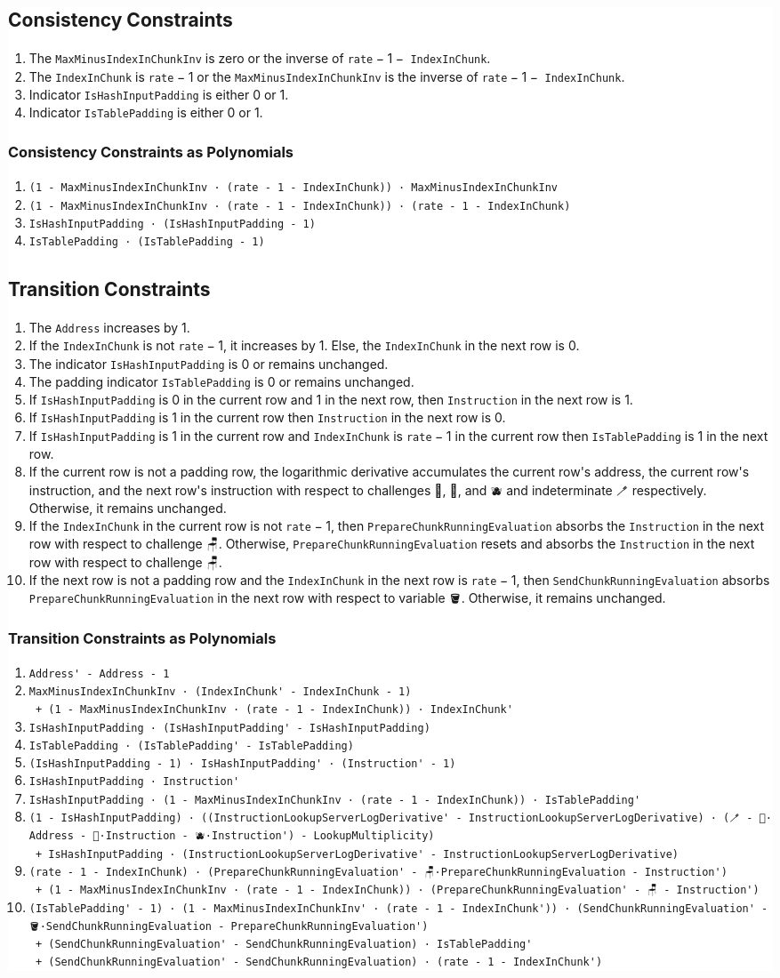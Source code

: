 ## Consistency Constraints

1. The `MaxMinusIndexInChunkInv` is zero or the inverse of $\texttt{rate} - 1 -{}$ `IndexInChunk`.
1. The `IndexInChunk` is $\texttt{rate} - 1$ or the `MaxMinusIndexInChunkInv` is the inverse of $\texttt{rate} - 1 -{}$ `IndexInChunk`.
1. Indicator `IsHashInputPadding` is either 0 or 1.
1. Indicator `IsTablePadding` is either 0 or 1.

### Consistency Constraints as Polynomials

1. `(1 - MaxMinusIndexInChunkInv · (rate - 1 - IndexInChunk)) · MaxMinusIndexInChunkInv`
1. `(1 - MaxMinusIndexInChunkInv · (rate - 1 - IndexInChunk)) · (rate - 1 - IndexInChunk)`
1. `IsHashInputPadding · (IsHashInputPadding - 1)`
1. `IsTablePadding · (IsTablePadding - 1)`

## Transition Constraints

1. The `Address` increases by 1.
1. If the `IndexInChunk` is not $\texttt{rate} - 1$, it increases by 1. Else, the `IndexInChunk` in the next row is 0.
1. The indicator `IsHashInputPadding` is 0 or remains unchanged.
1. The padding indicator `IsTablePadding` is 0 or remains unchanged.
1. If `IsHashInputPadding` is 0 in the current row and 1 in the next row, then `Instruction` in the next row is 1.
1. If `IsHashInputPadding` is 1 in the current row then `Instruction` in the next row is 0.
1. If `IsHashInputPadding` is 1 in the current row and `IndexInChunk` is $\texttt{rate} - 1$ in the current row then `IsTablePadding` is 1 in the next row.
1. If the current row is not a padding row, the logarithmic derivative accumulates the current row's address, the current row's instruction, and the next row's instruction with respect to challenges 🥝, 🥥, and 🫐 and indeterminate 🪥 respectively.
Otherwise, it remains unchanged.
1. If the `IndexInChunk` in the current row is not $\texttt{rate} - 1$, then `PrepareChunkRunningEvaluation` absorbs the `Instruction` in the next row with respect to challenge 🪑.
Otherwise, `PrepareChunkRunningEvaluation` resets and absorbs the `Instruction` in the next row with respect to challenge 🪑.
1. If the next row is not a padding row and the `IndexInChunk` in the next row is $\texttt{rate} - 1$, then `SendChunkRunningEvaluation` absorbs `PrepareChunkRunningEvaluation` in the next row with respect to variable 🪣.
Otherwise, it remains unchanged.

### Transition Constraints as Polynomials

1. `Address' - Address - 1`
1. `MaxMinusIndexInChunkInv · (IndexInChunk' - IndexInChunk - 1)`<br />
    ` + (1 - MaxMinusIndexInChunkInv · (rate - 1 - IndexInChunk)) · IndexInChunk'`
1. `IsHashInputPadding · (IsHashInputPadding' - IsHashInputPadding)`
1. `IsTablePadding · (IsTablePadding' - IsTablePadding)`
1. `(IsHashInputPadding - 1) · IsHashInputPadding' · (Instruction' - 1)`
1. `IsHashInputPadding · Instruction'`
1. `IsHashInputPadding · (1 - MaxMinusIndexInChunkInv · (rate - 1 - IndexInChunk)) · IsTablePadding'`
1. `(1 - IsHashInputPadding) · ((InstructionLookupServerLogDerivative' - InstructionLookupServerLogDerivative) · (🪥 - 🥝·Address - 🥥·Instruction - 🫐·Instruction') - LookupMultiplicity)`<br />
    ` + IsHashInputPadding · (InstructionLookupServerLogDerivative' - InstructionLookupServerLogDerivative)`
1. `(rate - 1 - IndexInChunk) · (PrepareChunkRunningEvaluation' - 🪑·PrepareChunkRunningEvaluation - Instruction')`<br />
    ` + (1 - MaxMinusIndexInChunkInv · (rate - 1 - IndexInChunk)) · (PrepareChunkRunningEvaluation' - 🪑 - Instruction')`
1. `(IsTablePadding' - 1) · (1 - MaxMinusIndexInChunkInv' · (rate - 1 - IndexInChunk')) · (SendChunkRunningEvaluation' - 🪣·SendChunkRunningEvaluation - PrepareChunkRunningEvaluation')`<br />
    ` + (SendChunkRunningEvaluation' - SendChunkRunningEvaluation) · IsTablePadding'`<br />
    ` + (SendChunkRunningEvaluation' - SendChunkRunningEvaluation) · (rate - 1 - IndexInChunk')`<br />
